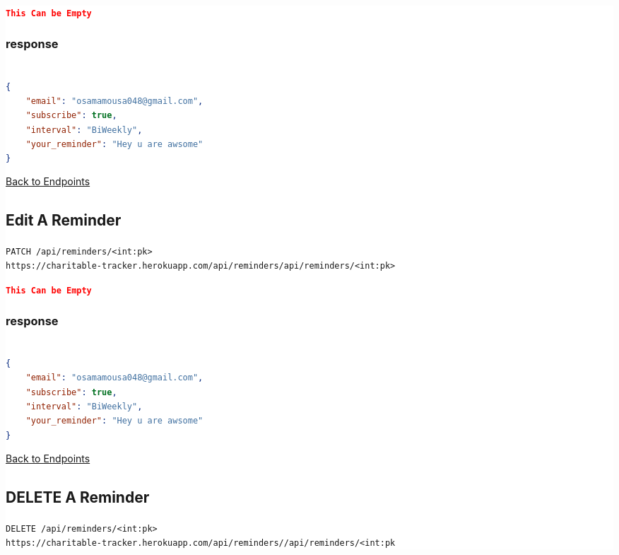 ```json
This Can be Empty
```

### response

```json

{
	"email": "osamamousa048@gmail.com",
	"subscribe": true,
	"interval": "BiWeekly",
	"your_reminder": "Hey u are awsome"
}


```



[Back to Endpoints](#api-endpoints)

## Edit A Reminder

```
PATCH /api/reminders/<int:pk>
https://charitable-tracker.herokuapp.com/api/reminders/api/reminders/<int:pk>
```

```json
This Can be Empty
```

### response

```json

{
	"email": "osamamousa048@gmail.com",
	"subscribe": true,
	"interval": "BiWeekly",
	"your_reminder": "Hey u are awsome"
}


```



[Back to Endpoints](#api-endpoints)

## DELETE A Reminder

```
DELETE /api/reminders/<int:pk>
https://charitable-tracker.herokuapp.com/api/reminders//api/reminders/<int:pk
```
